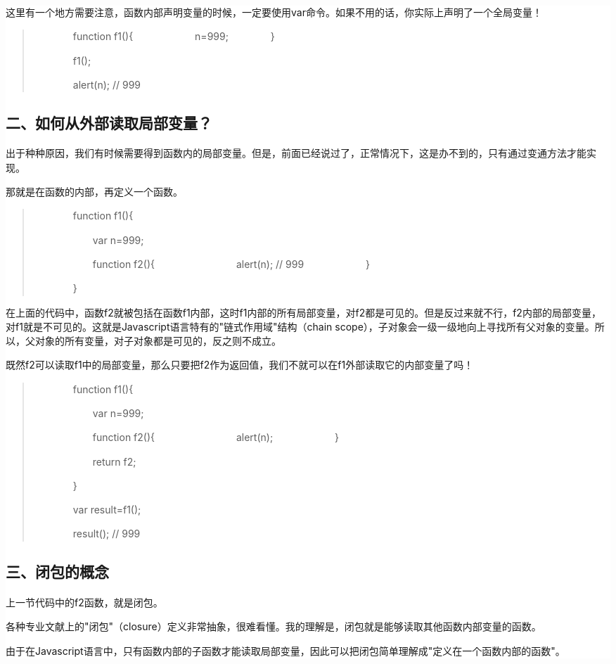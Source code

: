 这里有一个地方需要注意，函数内部声明变量的时候，一定要使用var命令。如果不用的话，你实际上声明了一个全局变量！

> 　　　　function f1(){
> 　　　　　　n=999;
> 　　　　}
>
> 　　　　f1();
>
> 　　　　alert(n); // 999

## 二、如何从外部读取局部变量？

出于种种原因，我们有时候需要得到函数内的局部变量。但是，前面已经说过了，正常情况下，这是办不到的，只有通过变通方法才能实现。

那就是在函数的内部，再定义一个函数。

> 　　　　function f1(){
>
> 　　　　　　var n=999;
>
> 　　　　　　function f2(){
> 　　　　　　　　alert(n); // 999
> 　　　　　　}
>
> 　　　　}

在上面的代码中，函数f2就被包括在函数f1内部，这时f1内部的所有局部变量，对f2都是可见的。但是反过来就不行，f2内部的局部变量，对f1就是不可见的。这就是Javascript语言特有的"链式作用域"结构（chain scope），子对象会一级一级地向上寻找所有父对象的变量。所以，父对象的所有变量，对子对象都是可见的，反之则不成立。

既然f2可以读取f1中的局部变量，那么只要把f2作为返回值，我们不就可以在f1外部读取它的内部变量了吗！

> 　　　　function f1(){
>
> 　　　　　　var n=999;
>
> 　　　　　　function f2(){
> 　　　　　　　　alert(n);
> 　　　　　　}
>
> 　　　　　　return f2;
>
> 　　　　}
>
> 　　　　var result=f1();
>
> 　　　　result(); // 999

## 三、闭包的概念

上一节代码中的f2函数，就是闭包。

各种专业文献上的"闭包"（closure）定义非常抽象，很难看懂。我的理解是，闭包就是能够读取其他函数内部变量的函数。

由于在Javascript语言中，只有函数内部的子函数才能读取局部变量，因此可以把闭包简单理解成"定义在一个函数内部的函数"。
